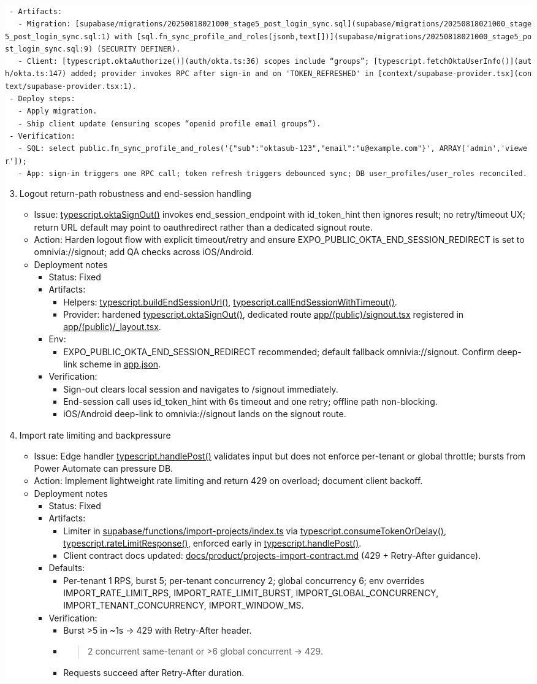      - Artifacts:
       - Migration: [supabase/migrations/20250818021000_stage5_post_login_sync.sql](supabase/migrations/20250818021000_stage5_post_login_sync.sql:1) with [sql.fn_sync_profile_and_roles(jsonb,text[])](supabase/migrations/20250818021000_stage5_post_login_sync.sql:9) (SECURITY DEFINER).
       - Client: [typescript.oktaAuthorize()](auth/okta.ts:36) scopes include “groups”; [typescript.fetchOktaUserInfo()](auth/okta.ts:147) added; provider invokes RPC after sign-in and on 'TOKEN_REFRESHED' in [context/supabase-provider.tsx](context/supabase-provider.tsx:1).
     - Deploy steps:
       - Apply migration.
       - Ship client update (ensuring scopes “openid profile email groups”).
     - Verification:
       - SQL: select public.fn_sync_profile_and_roles('{"sub":"oktasub-123","email":"u@example.com"}', ARRAY['admin','viewer']);
       - App: sign-in triggers one RPC call; token refresh triggers debounced sync; DB user_profiles/user_roles reconciled.

3) Logout return-path robustness and end-session handling
   - Issue: [typescript.oktaSignOut()](context/supabase-provider.tsx:32) invokes end_session_endpoint with id_token_hint then ignores result; no retry/timeout UX; return URL default may point to oauthredirect rather than a dedicated signout route.
   - Action: Harden logout flow with explicit timeout/retry and ensure EXPO_PUBLIC_OKTA_END_SESSION_REDIRECT is set to omnivia://signout; add QA checks across iOS/Android.
   - Deployment notes
     - Status: Fixed
     - Artifacts:
       - Helpers: [typescript.buildEndSessionUrl()](auth/okta.ts:203), [typescript.callEndSessionWithTimeout()](auth/okta.ts:252).
       - Provider: hardened [typescript.oktaSignOut()](context/supabase-provider.tsx:66), dedicated route [app/(public)/signout.tsx](app/(public)/signout.tsx:1) registered in [app/(public)/_layout.tsx](app/(public)/_layout.tsx:1).
     - Env:
       - EXPO_PUBLIC_OKTA_END_SESSION_REDIRECT recommended; default fallback omnivia://signout. Confirm deep-link scheme in [app.json](app.json:1).
     - Verification:
       - Sign-out clears local session and navigates to /signout immediately.
       - End-session call uses id_token_hint with 6s timeout and one retry; offline path non-blocking.
       - iOS/Android deep-link to omnivia://signout lands on the signout route.

4) Import rate limiting and backpressure
   - Issue: Edge handler [typescript.handlePost()](supabase/functions/import-projects/index.ts:144) validates input but does not enforce per-tenant or global throttle; bursts from Power Automate can pressure DB.
   - Action: Implement lightweight rate limiting and return 429 on overload; document client backoff.
   - Deployment notes
     - Status: Fixed
     - Artifacts:
       - Limiter in [supabase/functions/import-projects/index.ts](supabase/functions/import-projects/index.ts:1) via [typescript.consumeTokenOrDelay()](supabase/functions/import-projects/index.ts:89), [typescript.rateLimitResponse()](supabase/functions/import-projects/index.ts:123), enforced early in [typescript.handlePost()](supabase/functions/import-projects/index.ts:227).
       - Client contract docs updated: [docs/product/projects-import-contract.md](docs/product/projects-import-contract.md:1) (429 + Retry-After guidance).
     - Defaults:
       - Per-tenant 1 RPS, burst 5; per-tenant concurrency 2; global concurrency 6; env overrides IMPORT_RATE_LIMIT_RPS, IMPORT_RATE_LIMIT_BURST, IMPORT_GLOBAL_CONCURRENCY, IMPORT_TENANT_CONCURRENCY, IMPORT_WINDOW_MS.
     - Verification:
       - Burst >5 in ~1s → 429 with Retry-After header.
       - >2 concurrent same-tenant or >6 global concurrent → 429.
       - Requests succeed after Retry-After duration.
